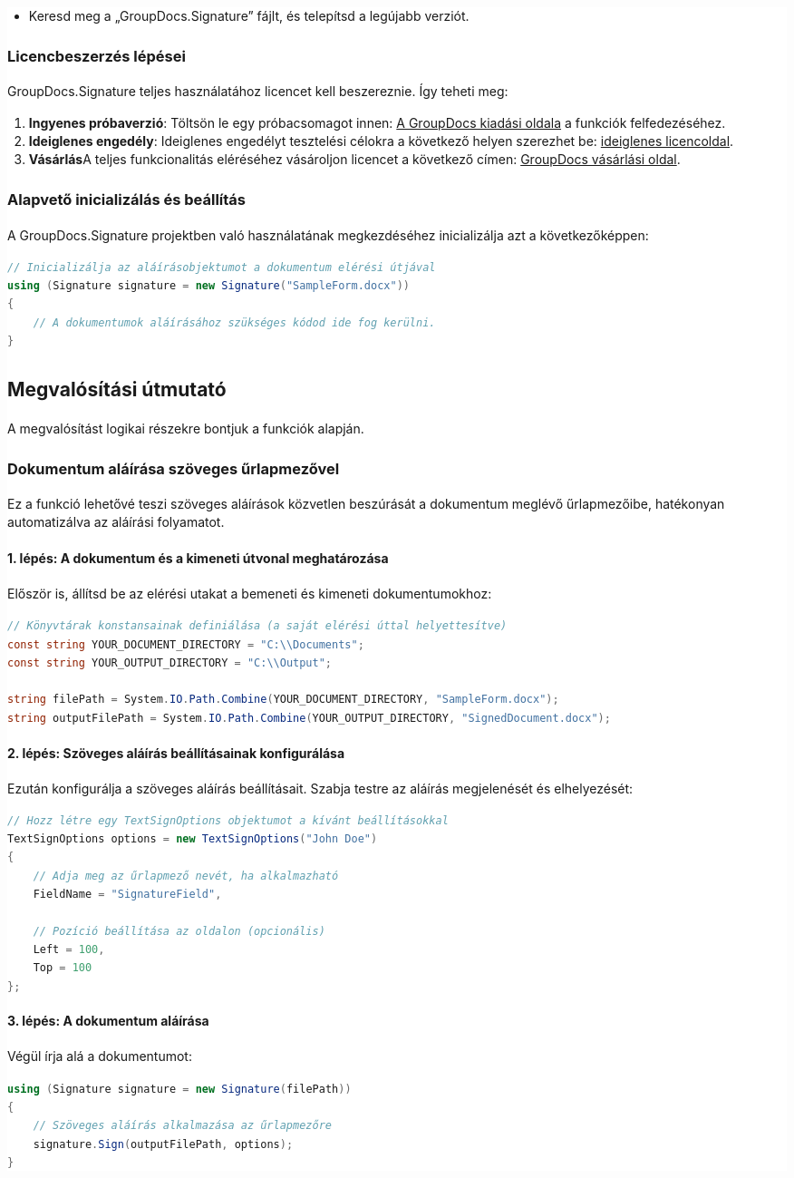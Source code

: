- Keresd meg a „GroupDocs.Signature” fájlt, és telepítsd a legújabb verziót.
### Licencbeszerzés lépései
GroupDocs.Signature teljes használatához licencet kell beszereznie. Így teheti meg:
1. **Ingyenes próbaverzió**: Töltsön le egy próbacsomagot innen: [A GroupDocs kiadási oldala](https://releases.groupdocs.com/signature/net/) a funkciók felfedezéséhez.
2. **Ideiglenes engedély**: Ideiglenes engedélyt tesztelési célokra a következő helyen szerezhet be: [ideiglenes licencoldal](https://purchase.groupdocs.com/temporary-license/).
3. **Vásárlás**A teljes funkcionalitás eléréséhez vásároljon licencet a következő címen: [GroupDocs vásárlási oldal](https://purchase.groupdocs.com/buy).
### Alapvető inicializálás és beállítás
A GroupDocs.Signature projektben való használatának megkezdéséhez inicializálja azt a következőképpen:
```csharp
// Inicializálja az aláírásobjektumot a dokumentum elérési útjával
using (Signature signature = new Signature("SampleForm.docx"))
{
    // A dokumentumok aláírásához szükséges kódod ide fog kerülni.
}
```
## Megvalósítási útmutató
A megvalósítást logikai részekre bontjuk a funkciók alapján.
### Dokumentum aláírása szöveges űrlapmezővel
Ez a funkció lehetővé teszi szöveges aláírások közvetlen beszúrását a dokumentum meglévő űrlapmezőibe, hatékonyan automatizálva az aláírási folyamatot.
#### 1. lépés: A dokumentum és a kimeneti útvonal meghatározása
Először is, állítsd be az elérési utakat a bemeneti és kimeneti dokumentumokhoz:
```csharp
// Könyvtárak konstansainak definiálása (a saját elérési úttal helyettesítve)
const string YOUR_DOCUMENT_DIRECTORY = "C:\\Documents";
const string YOUR_OUTPUT_DIRECTORY = "C:\\Output";

string filePath = System.IO.Path.Combine(YOUR_DOCUMENT_DIRECTORY, "SampleForm.docx");
string outputFilePath = System.IO.Path.Combine(YOUR_OUTPUT_DIRECTORY, "SignedDocument.docx");
```
#### 2. lépés: Szöveges aláírás beállításainak konfigurálása
Ezután konfigurálja a szöveges aláírás beállításait. Szabja testre az aláírás megjelenését és elhelyezését:
```csharp
// Hozz létre egy TextSignOptions objektumot a kívánt beállításokkal
TextSignOptions options = new TextSignOptions("John Doe")
{
    // Adja meg az űrlapmező nevét, ha alkalmazható
    FieldName = "SignatureField",
    
    // Pozíció beállítása az oldalon (opcionális)
    Left = 100,
    Top = 100
};
```
#### 3. lépés: A dokumentum aláírása
Végül írja alá a dokumentumot:
```csharp
using (Signature signature = new Signature(filePath))
{
    // Szöveges aláírás alkalmazása az űrlapmezőre
    signature.Sign(outputFilePath, options);
}
```